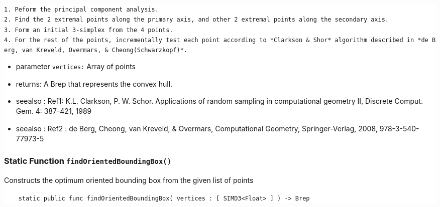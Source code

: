     1. Peform the principal component analysis.
    2. Find the 2 extremal points along the primary axis, and other 2 extremal points along the secondary axis.
    3. Form an initial 3-simplex from the 4 points.
    4. For the rest of the points, incrementally test each point according to *Clarkson & Shor* algorithm described in *de Berg, van Kreveld, Overmars, & Cheong(Schwarzkopf)*.

- parameter `vertices:` Array of points
- returns: A Brep that represents the convex hull.

- seealso : Ref1: K.L. Clarkson, P. W. Schor. Applications of random sampling in computational geometry II, Discrete Comput. Gem. 4: 387-421, 1989
- seealso : Ref2 : de Berg, Cheong, van Kreveld, & Overmars, Computational Geometry, Springer-Verlag, 2008, 978-3-540-77973-5

### Static Function `findOrientedBoundingBox()`
Constructs the optimum oriented bounding box from the given list of points
```
    static public func findOrientedBoundingBox( vertices : [ SIMD3<Float> ] ) -> Brep
```

